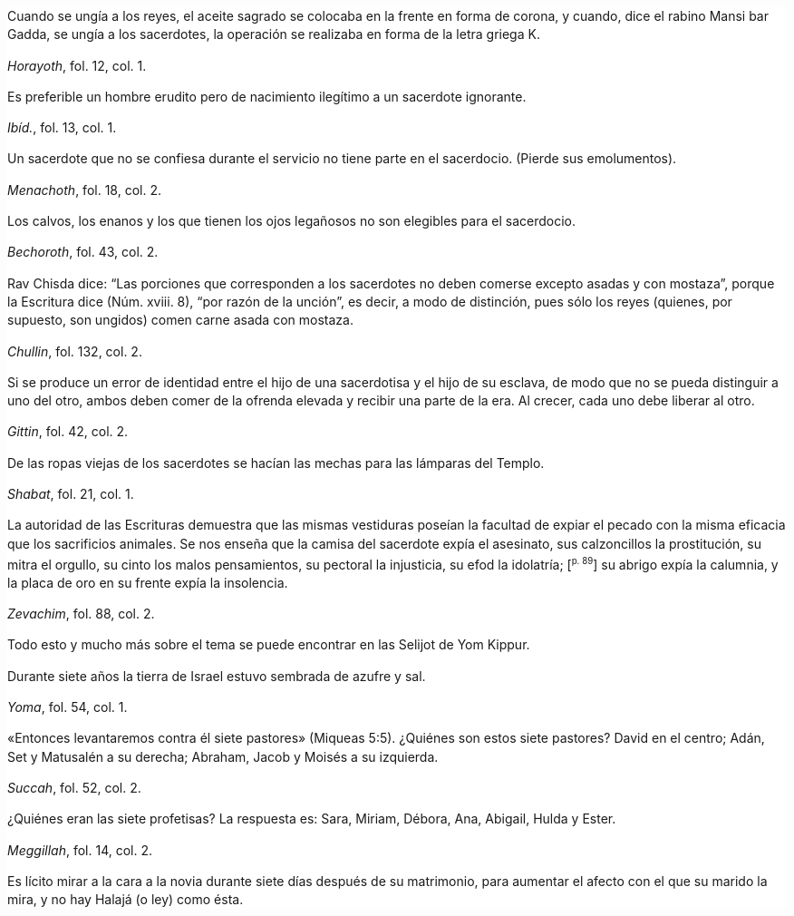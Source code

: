 Cuando se ungía a los reyes, el aceite sagrado se colocaba en la frente en forma de corona, y cuando, dice el rabino Mansi bar Gadda, se ungía a los sacerdotes, la operación se realizaba en forma de la letra griega K.

_Horayoth_, fol. 12, col. 1.

Es preferible un hombre erudito pero de nacimiento ilegítimo a un sacerdote ignorante.

_Ibíd._, fol. 13, col. 1.

Un sacerdote que no se confiesa durante el servicio no tiene parte en el sacerdocio. (Pierde sus emolumentos).

_Menachoth_, fol. 18, col. 2.

Los calvos, los enanos y los que tienen los ojos legañosos no son elegibles para el sacerdocio.

_Bechoroth_, fol. 43, col. 2.

Rav Chisda dice: “Las porciones que corresponden a los sacerdotes no deben comerse excepto asadas y con mostaza”, porque la Escritura dice (Núm. xviii. 8), “por razón de la unción”, es decir, a modo de distinción, pues sólo los reyes (quienes, por supuesto, son ungidos) comen carne asada con mostaza.

_Chullin_, fol. 132, col. 2.

Si se produce un error de identidad entre el hijo de una sacerdotisa y el hijo de su esclava, de modo que no se pueda distinguir a uno del otro, ambos deben comer de la ofrenda elevada y recibir una parte de la era. Al crecer, cada uno debe liberar al otro.

_Gittin_, fol. 42, col. 2.

De las ropas viejas de los sacerdotes se hacían las mechas para las lámparas del Templo.

_Shabat_, fol. 21, col. 1.

La autoridad de las Escrituras demuestra que las mismas vestiduras poseían la facultad de expiar el pecado con la misma eficacia que los sacrificios animales. Se nos enseña que la camisa del sacerdote expía el asesinato, sus calzoncillos la prostitución, su mitra el orgullo, su cinto los malos pensamientos, su pectoral la injusticia, su efod la idolatría; <span id="p89">[<sup><small>p. 89</small></sup>]</span> su abrigo expía la calumnia, y la placa de oro en su frente expía la insolencia.

_Zevachim_, fol. 88, col. 2.

Todo esto y mucho más sobre el tema se puede encontrar en las Selijot de Yom Kippur.

Durante siete años la tierra de Israel estuvo sembrada de azufre y sal.

_Yoma_, fol. 54, col. 1.

«Entonces levantaremos contra él siete pastores» (Miqueas 5:5). ¿Quiénes son estos siete pastores? David en el centro; Adán, Set y Matusalén a su derecha; Abraham, Jacob y Moisés a su izquierda.

_Succah_, fol. 52, col. 2.

¿Quiénes eran las siete profetisas? La respuesta es: Sara, Miriam, Débora, Ana, Abigail, Hulda y Ester.

_Meggillah_, fol. 14, col. 2.

Es lícito mirar a la cara a la novia durante siete días después de su matrimonio, para aumentar el afecto con el que su marido la mira, y no hay Halajá (o ley) como ésta.
